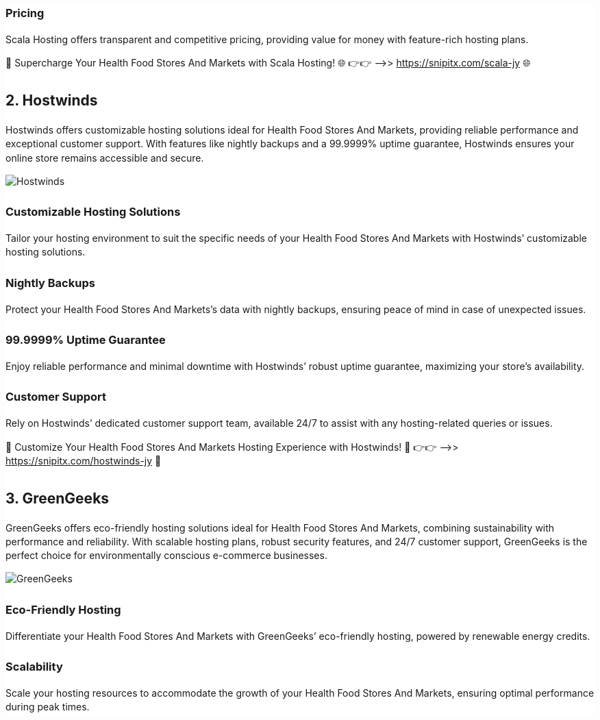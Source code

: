 ### Pricing
Scala Hosting offers transparent and competitive pricing, providing value for money with feature-rich hosting plans.

🚀 Supercharge Your Health Food Stores And Markets with Scala Hosting! 🌐
👉👉 -->> https://snipitx.com/scala-jy 🌐

## 2. Hostwinds

Hostwinds offers customizable hosting solutions ideal for Health Food Stores And Markets, providing reliable performance and exceptional customer support. With features like nightly backups and a 99.9999% uptime guarantee, Hostwinds ensures your online store remains accessible and secure.

![Hostwinds](https://i.imgur.com/53aSNXx.jpeg "Hostwinds Hosting")

### Customizable Hosting Solutions
Tailor your hosting environment to suit the specific needs of your Health Food Stores And Markets with Hostwinds’ customizable hosting solutions.

### Nightly Backups
Protect your Health Food Stores And Markets’s data with nightly backups, ensuring peace of mind in case of unexpected issues.

### 99.9999% Uptime Guarantee
Enjoy reliable performance and minimal downtime with Hostwinds’ robust uptime guarantee, maximizing your store’s availability.

### Customer Support
Rely on Hostwinds’ dedicated customer support team, available 24/7 to assist with any hosting-related queries or issues.

🌟 Customize Your Health Food Stores And Markets Hosting Experience with Hostwinds! 🚀
👉👉 -->> https://snipitx.com/hostwinds-jy 🚀


## 3. GreenGeeks

GreenGeeks offers eco-friendly hosting solutions ideal for Health Food Stores And Markets, combining sustainability with performance and reliability. With scalable hosting plans, robust security features, and 24/7 customer support, GreenGeeks is the perfect choice for environmentally conscious e-commerce businesses.

![GreenGeeks](https://i.imgur.com/eEwuntu.jpg "GreenGeeks Hosting")

### Eco-Friendly Hosting
Differentiate your Health Food Stores And Markets with GreenGeeks’ eco-friendly hosting, powered by renewable energy credits.

### Scalability
Scale your hosting resources to accommodate the growth of your Health Food Stores And Markets, ensuring optimal performance during peak times.
